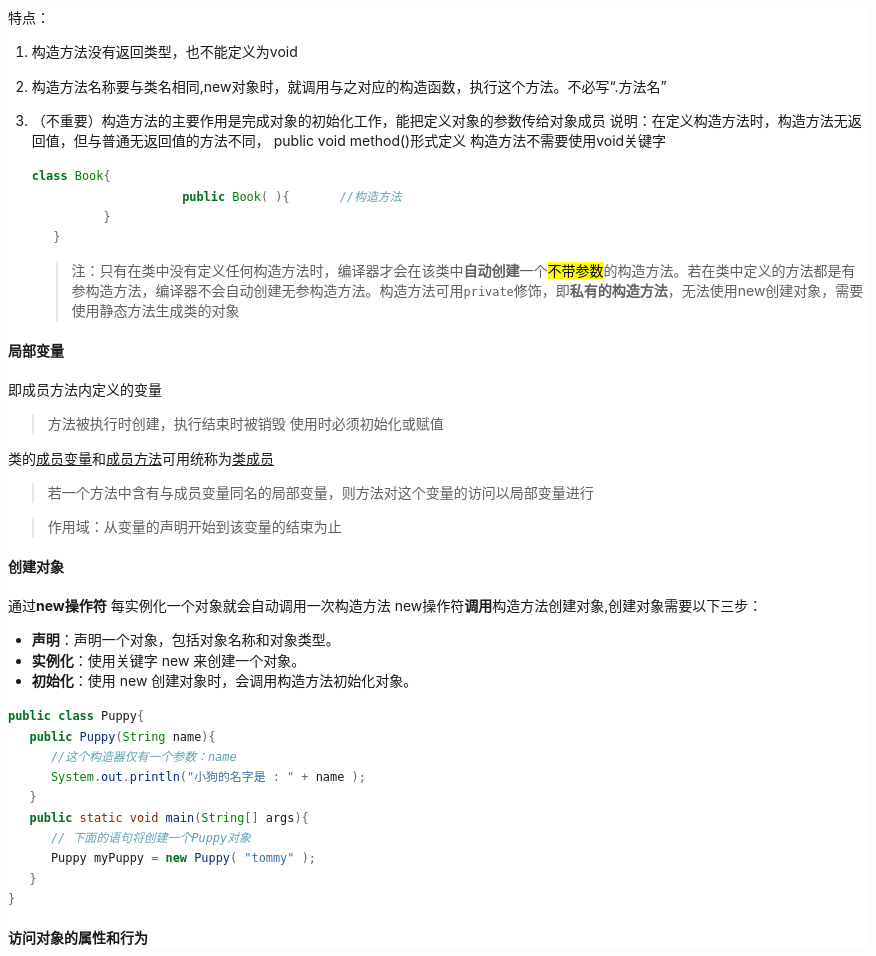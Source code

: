 特点：

1. 构造方法没有返回类型，也不能定义为void

2. 构造方法名称要与类名相同,new对象时，就调用与之对应的构造函数，执行这个方法。不必写“.方法名”

3. （不重要）构造方法的主要作用是完成对象的初始化工作，能把定义对象的参数传给对象成员
   说明：在定义构造方法时，构造方法无返回值，但与普通无返回值的方法不同，
     public void method()形式定义
     构造方法不需要使用void关键字
   
   ```java
   class Book{
                        public Book( ){       //构造方法
             }
      }
   ```
   
   > 注：只有在类中没有定义任何构造方法时，编译器才会在该类中**自动创建**一个<mark>不带参数</mark>的构造方法。若在类中定义的方法都是有参构造方法，编译器不会自动创建无参构造方法。构造方法可用`private`修饰，即**私有的构造方法**，无法使用new创建对象，需要使用静态方法生成类的对象

#### 局部变量

即成员方法内定义的变量

> 方法被执行时创建，执行结束时被销毁
> 使用时必须初始化或赋值

类的<u>成员变量</u>和<u>成员方法</u>可用统称为<u>类成员</u>

> 若一个方法中含有与成员变量同名的局部变量，则方法对这个变量的访问以局部变量进行

> 作用域：从变量的声明开始到该变量的结束为止

#### 创建对象

通过**new操作符**
每实例化一个对象就会自动调用一次构造方法
new操作符**调用**构造方法创建对象,创建对象需要以下三步：

- **声明**：声明一个对象，包括对象名称和对象类型。
- **实例化**：使用关键字 new 来创建一个对象。
- **初始化**：使用 new 创建对象时，会调用构造方法初始化对象。

```java
public class Puppy{
   public Puppy(String name){
      //这个构造器仅有一个参数：name
      System.out.println("小狗的名字是 : " + name ); 
   }
   public static void main(String[] args){
      // 下面的语句将创建一个Puppy对象
      Puppy myPuppy = new Puppy( "tommy" );
   }
}
```

#### 访问对象的属性和行为
